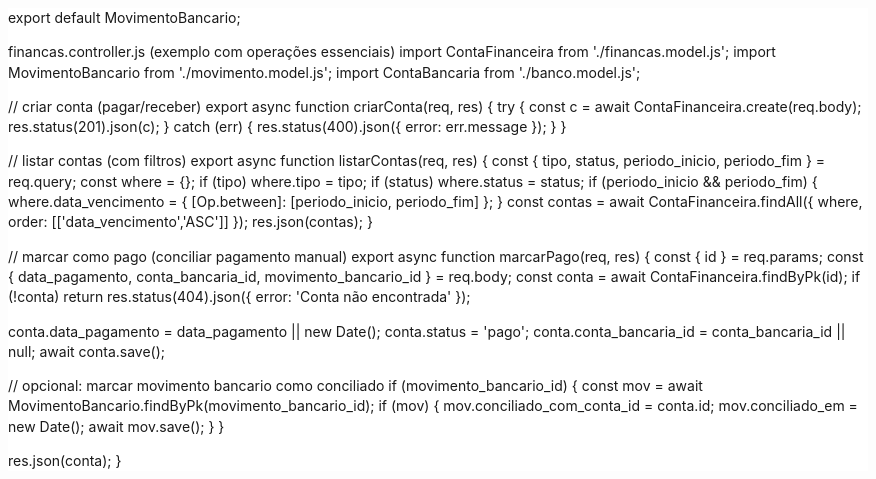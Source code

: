 export default MovimentoBancario;

financas.controller.js (exemplo com operações essenciais)
import ContaFinanceira from './financas.model.js';
import MovimentoBancario from './movimento.model.js';
import ContaBancaria from './banco.model.js';

// criar conta (pagar/receber)
export async function criarConta(req, res) {
  try {
    const c = await ContaFinanceira.create(req.body);
    res.status(201).json(c);
  } catch (err) {
    res.status(400).json({ error: err.message });
  }
}

// listar contas (com filtros)
export async function listarContas(req, res) {
  const { tipo, status, periodo_inicio, periodo_fim } = req.query;
  const where = {};
  if (tipo) where.tipo = tipo;
  if (status) where.status = status;
  if (periodo_inicio && periodo_fim) {
    where.data_vencimento = { [Op.between]: [periodo_inicio, periodo_fim] };
  }
  const contas = await ContaFinanceira.findAll({ where, order: [['data_vencimento','ASC']] });
  res.json(contas);
}

// marcar como pago (conciliar pagamento manual)
export async function marcarPago(req, res) {
  const { id } = req.params;
  const { data_pagamento, conta_bancaria_id, movimento_bancario_id } = req.body;
  const conta = await ContaFinanceira.findByPk(id);
  if (!conta) return res.status(404).json({ error: 'Conta não encontrada' });

  conta.data_pagamento = data_pagamento || new Date();
  conta.status = 'pago';
  conta.conta_bancaria_id = conta_bancaria_id || null;
  await conta.save();

  // opcional: marcar movimento bancario como conciliado
  if (movimento_bancario_id) {
    const mov = await MovimentoBancario.findByPk(movimento_bancario_id);
    if (mov) {
      mov.conciliado_com_conta_id = conta.id;
      mov.conciliado_em = new Date();
      await mov.save();
    }
  }

  res.json(conta);
}
